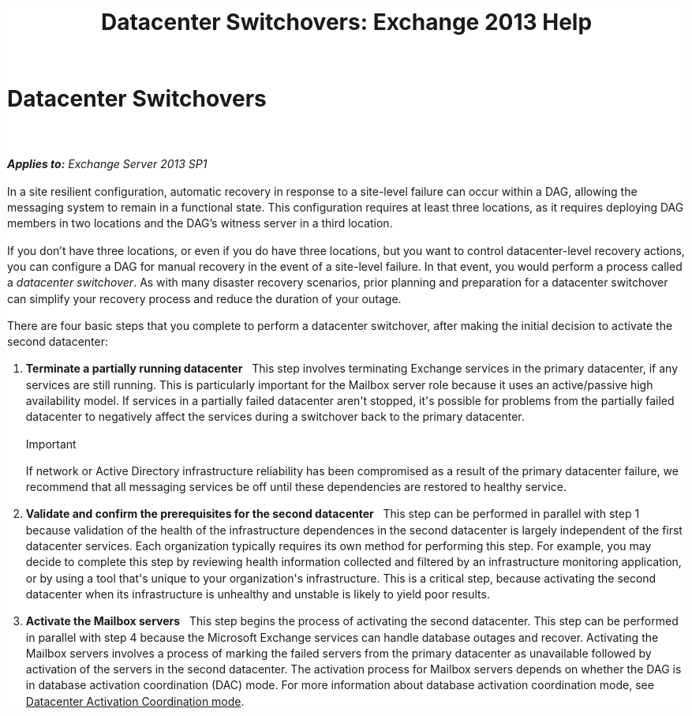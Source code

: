 ﻿---
title: 'Datacenter Switchovers: Exchange 2013 Help'
TOCTitle: Datacenter Switchovers
ms:assetid: ac208c12-04d0-4809-bacd-72478ff14983
ms:mtpsurl: https://technet.microsoft.com/en-us/library/Dd351049(v=EXCHG.150)
ms:contentKeyID: 62549506
ms.date: 07/14/2016
mtps_version: v=EXCHG.150
---

# Datacenter Switchovers

 

_**Applies to:** Exchange Server 2013 SP1_


In a site resilient configuration, automatic recovery in response to a site-level failure can occur within a DAG, allowing the messaging system to remain in a functional state. This configuration requires at least three locations, as it requires deploying DAG members in two locations and the DAG’s witness server in a third location.

If you don’t have three locations, or even if you do have three locations, but you want to control datacenter-level recovery actions, you can configure a DAG for manual recovery in the event of a site-level failure. In that event, you would perform a process called a *datacenter switchover*. As with many disaster recovery scenarios, prior planning and preparation for a datacenter switchover can simplify your recovery process and reduce the duration of your outage.

There are four basic steps that you complete to perform a datacenter switchover, after making the initial decision to activate the second datacenter:

1.  **Terminate a partially running datacenter**   This step involves terminating Exchange services in the primary datacenter, if any services are still running. This is particularly important for the Mailbox server role because it uses an active/passive high availability model. If services in a partially failed datacenter aren't stopped, it's possible for problems from the partially failed datacenter to negatively affect the services during a switchover back to the primary datacenter.
    

    > [!IMPORTANT]
    > If network or Active Directory infrastructure reliability has been compromised as a result of the primary datacenter failure, we recommend that all messaging services be off until these dependencies are restored to healthy service.



2.  **Validate and confirm the prerequisites for the second datacenter**   This step can be performed in parallel with step 1 because validation of the health of the infrastructure dependences in the second datacenter is largely independent of the first datacenter services. Each organization typically requires its own method for performing this step. For example, you may decide to complete this step by reviewing health information collected and filtered by an infrastructure monitoring application, or by using a tool that's unique to your organization's infrastructure. This is a critical step, because activating the second datacenter when its infrastructure is unhealthy and unstable is likely to yield poor results.

3.  **Activate the Mailbox servers**   This step begins the process of activating the second datacenter. This step can be performed in parallel with step 4 because the Microsoft Exchange services can handle database outages and recover. Activating the Mailbox servers involves a process of marking the failed servers from the primary datacenter as unavailable followed by activation of the servers in the second datacenter. The activation process for Mailbox servers depends on whether the DAG is in database activation coordination (DAC) mode. For more information about database activation coordination mode, see [Datacenter Activation Coordination mode](datacenter-activation-coordination-mode-exchange-2013-help.md).
    